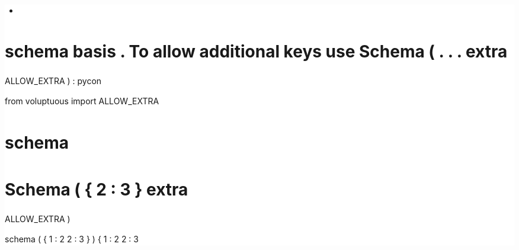 -
schema
basis
.
To
allow
additional
keys
use
Schema
(
.
.
.
extra
=
ALLOW_EXTRA
)
:
pycon
>
>
>
from
voluptuous
import
ALLOW_EXTRA
>
>
>
schema
=
Schema
(
{
2
:
3
}
extra
=
ALLOW_EXTRA
)
>
>
>
schema
(
{
1
:
2
2
:
3
}
)
{
1
:
2
2
:
3